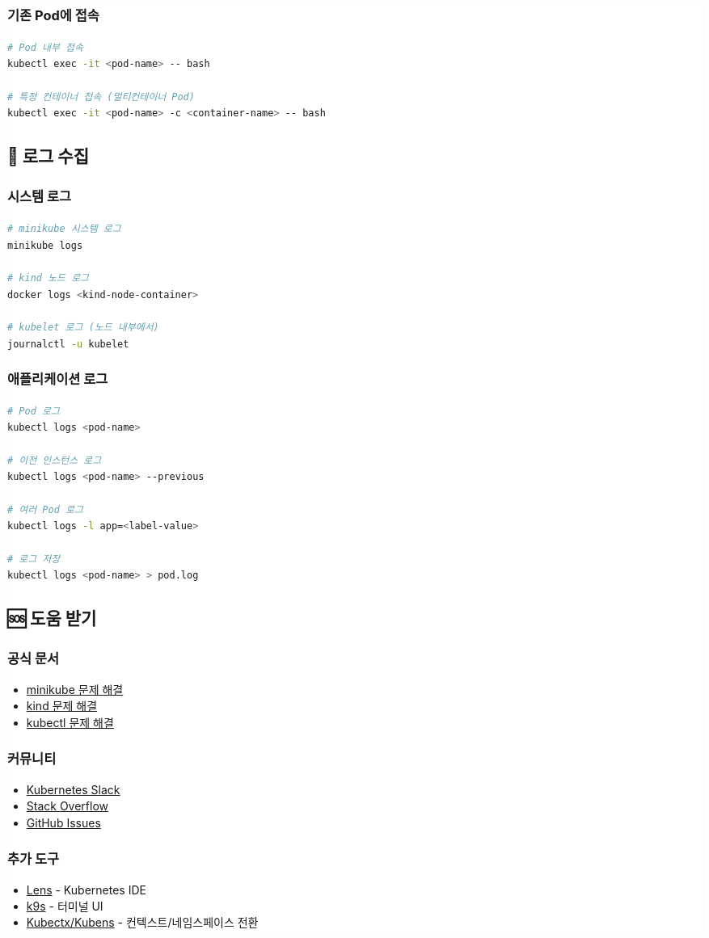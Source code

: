 ### 기존 Pod에 접속
```bash
# Pod 내부 접속
kubectl exec -it <pod-name> -- bash

# 특정 컨테이너 접속 (멀티컨테이너 Pod)
kubectl exec -it <pod-name> -c <container-name> -- bash
```

## 📝 로그 수집

### 시스템 로그
```bash
# minikube 시스템 로그
minikube logs

# kind 노드 로그
docker logs <kind-node-container>

# kubelet 로그 (노드 내부에서)
journalctl -u kubelet
```

### 애플리케이션 로그
```bash
# Pod 로그
kubectl logs <pod-name>

# 이전 인스턴스 로그
kubectl logs <pod-name> --previous

# 여러 Pod 로그
kubectl logs -l app=<label-value>

# 로그 저장
kubectl logs <pod-name> > pod.log
```

## 🆘 도움 받기

### 공식 문서
- [minikube 문제 해결](https://minikube.sigs.k8s.io/docs/handbook/troubleshooting/)
- [kind 문제 해결](https://kind.sigs.k8s.io/docs/user/known-issues/)
- [kubectl 문제 해결](https://kubernetes.io/docs/tasks/debug-application-cluster/)

### 커뮤니티
- [Kubernetes Slack](https://kubernetes.slack.com/)
- [Stack Overflow](https://stackoverflow.com/questions/tagged/kubernetes)
- [GitHub Issues](https://github.com/kubernetes/kubernetes/issues)

### 추가 도구
- [Lens](https://k8slens.dev/) - Kubernetes IDE
- [k9s](https://k9scli.io/) - 터미널 UI
- [Kubectx/Kubens](https://github.com/ahmetb/kubectx) - 컨텍스트/네임스페이스 전환